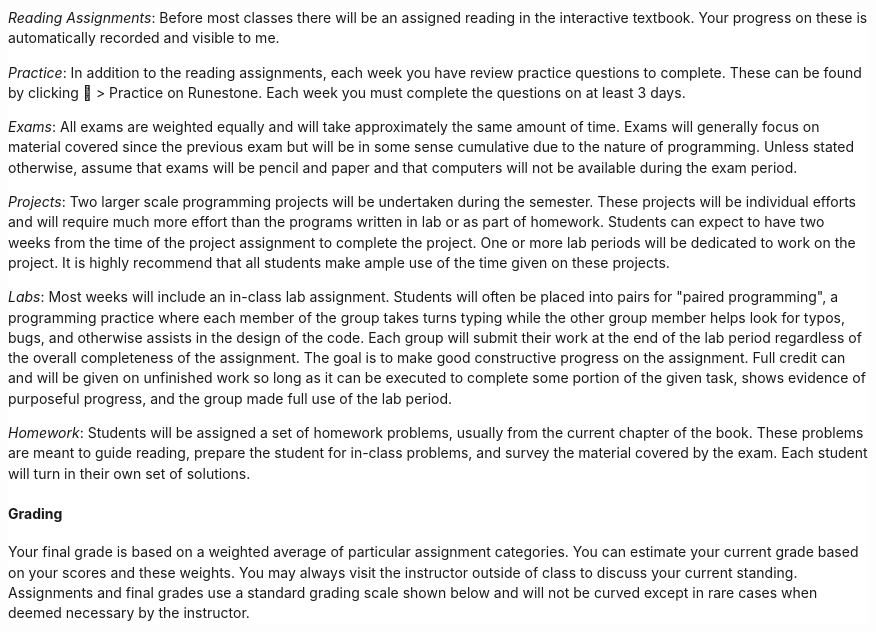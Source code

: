*Reading Assignments*: Before most classes there will be
an assigned reading in the interactive textbook. Your progress on
these is automatically recorded and visible to me. 



*Practice*: In addition to the reading assignments, each week you have
review practice questions to complete. These can be found by clicking
&#128100; > Practice on Runestone. Each week you must complete the
questions on at least 3 days.

*Exams*: All exams are weighted equally and will take approximately
the same amount of time. Exams will generally focus on material
covered since the previous exam but will be in some sense cumulative
due to the nature of programming. Unless stated otherwise, assume that
exams will be pencil and paper and that computers will not be
available during the exam period.

*Projects*: Two larger scale programming projects will be undertaken
during the semester. These projects will be individual efforts and
will require much more effort than the programs written in lab or as
part of homework. Students can expect to have two weeks from the time
of the project assignment to complete the project.  One or more lab
periods will be dedicated to work on the project. It is highly
recommend that all students make ample use of the time given on these
projects.

*Labs*: Most weeks will include an in-class lab assignment. Students
will often be placed into pairs for "paired programming", a
programming practice where each member of the group takes turns typing
while the other group member helps look for typos, bugs, and otherwise
assists in the design of the code. Each group will submit their work
at the end of the lab period regardless of the overall completeness of
the assignment. The goal is to make good constructive progress on the
assignment. Full credit can and will be given on unfinished work so
long as it can be executed to complete some portion of the given task,
shows evidence of purposeful progress, and the group made full use of
the lab period.

*Homework*: Students will be assigned a set of homework problems,
usually from the current chapter of the book. These problems are meant
to guide reading, prepare the student for in-class problems, and
survey the material covered by the exam. Each student will turn in
their own set of solutions.

#### Grading

Your final grade is based on a weighted average of particular
assignment categories. You can estimate your current grade based on
your scores and these weights. You may always visit the instructor
outside of class to discuss your current standing. Assignments and
final grades use a standard grading scale shown below and will not
be curved except in rare cases when deemed necessary by the
instructor.
